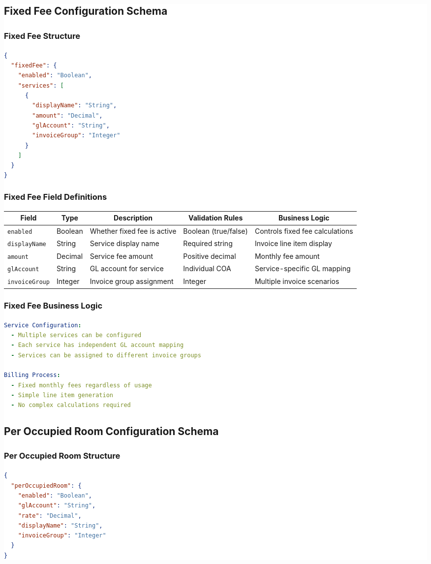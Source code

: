 ## Fixed Fee Configuration Schema

### Fixed Fee Structure
```json
{
  "fixedFee": {
    "enabled": "Boolean",
    "services": [
      {
        "displayName": "String",
        "amount": "Decimal",
        "glAccount": "String",
        "invoiceGroup": "Integer"
      }
    ]
  }
}
```

### Fixed Fee Field Definitions
| Field | Type | Description | Validation Rules | Business Logic |
|-------|------|-------------|------------------|----------------|
| `enabled` | Boolean | Whether fixed fee is active | Boolean (true/false) | Controls fixed fee calculations |
| `displayName` | String | Service display name | Required string | Invoice line item display |
| `amount` | Decimal | Service fee amount | Positive decimal | Monthly fee amount |
| `glAccount` | String | GL account for service | Individual COA | Service-specific GL mapping |
| `invoiceGroup` | Integer | Invoice group assignment | Integer | Multiple invoice scenarios |

### Fixed Fee Business Logic
```yaml
Service Configuration:
  - Multiple services can be configured
  - Each service has independent GL account mapping
  - Services can be assigned to different invoice groups

Billing Process:
  - Fixed monthly fees regardless of usage
  - Simple line item generation
  - No complex calculations required
```

## Per Occupied Room Configuration Schema

### Per Occupied Room Structure
```json
{
  "perOccupiedRoom": {
    "enabled": "Boolean",
    "glAccount": "String",
    "rate": "Decimal",
    "displayName": "String",
    "invoiceGroup": "Integer"
  }
}
```
